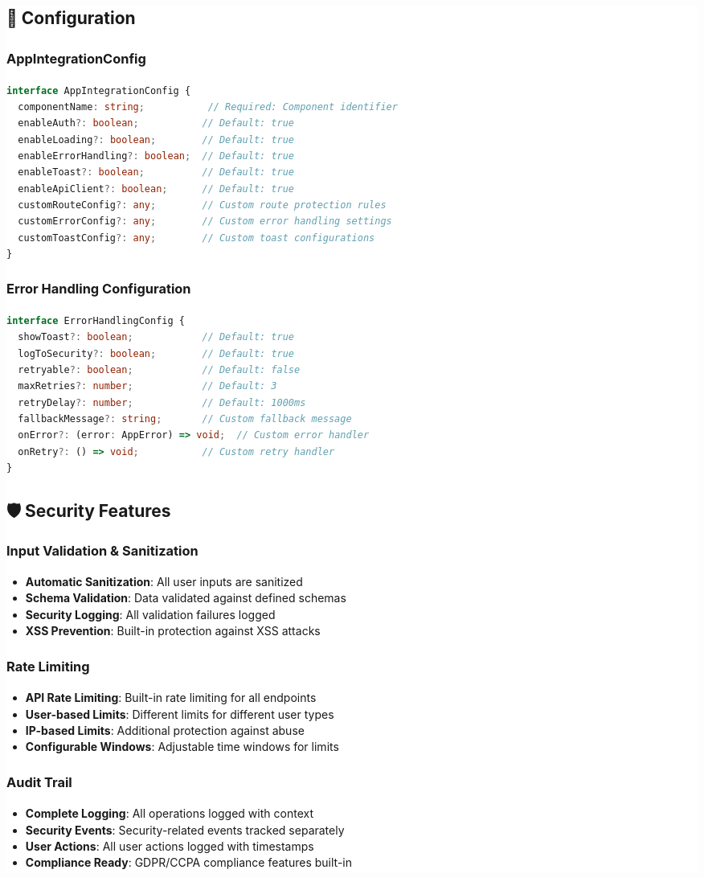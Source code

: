 ## 🔧 Configuration

### **AppIntegrationConfig**
```typescript
interface AppIntegrationConfig {
  componentName: string;           // Required: Component identifier
  enableAuth?: boolean;           // Default: true
  enableLoading?: boolean;        // Default: true
  enableErrorHandling?: boolean;  // Default: true
  enableToast?: boolean;          // Default: true
  enableApiClient?: boolean;      // Default: true
  customRouteConfig?: any;        // Custom route protection rules
  customErrorConfig?: any;        // Custom error handling settings
  customToastConfig?: any;        // Custom toast configurations
}
```

### **Error Handling Configuration**
```typescript
interface ErrorHandlingConfig {
  showToast?: boolean;            // Default: true
  logToSecurity?: boolean;        // Default: true
  retryable?: boolean;            // Default: false
  maxRetries?: number;            // Default: 3
  retryDelay?: number;            // Default: 1000ms
  fallbackMessage?: string;       // Custom fallback message
  onError?: (error: AppError) => void;  // Custom error handler
  onRetry?: () => void;           // Custom retry handler
}
```

## 🛡️ Security Features

### **Input Validation & Sanitization**
- **Automatic Sanitization**: All user inputs are sanitized
- **Schema Validation**: Data validated against defined schemas
- **Security Logging**: All validation failures logged
- **XSS Prevention**: Built-in protection against XSS attacks

### **Rate Limiting**
- **API Rate Limiting**: Built-in rate limiting for all endpoints
- **User-based Limits**: Different limits for different user types
- **IP-based Limits**: Additional protection against abuse
- **Configurable Windows**: Adjustable time windows for limits

### **Audit Trail**
- **Complete Logging**: All operations logged with context
- **Security Events**: Security-related events tracked separately
- **User Actions**: All user actions logged with timestamps
- **Compliance Ready**: GDPR/CCPA compliance features built-in
